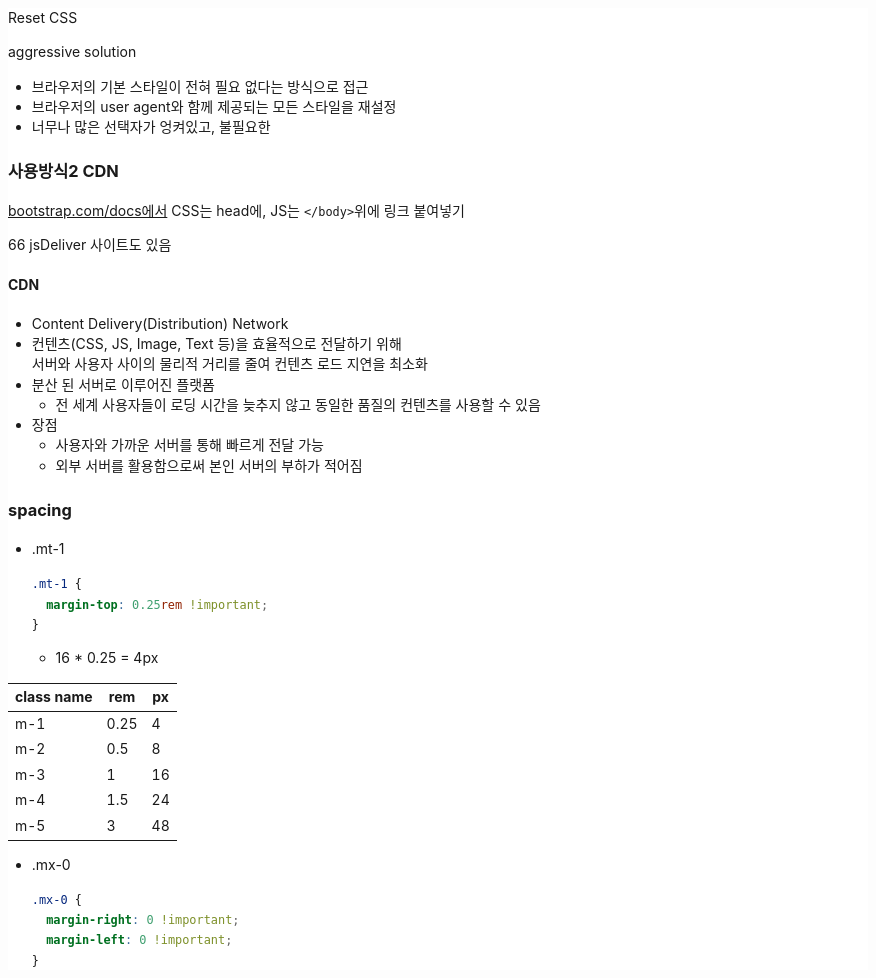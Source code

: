 Reset CSS

aggressive solution

- 브라우저의 기본 스타일이 전혀 필요 없다는 방식으로 접근
- 브라우저의 user agent와 함께 제공되는 모든 스타일을 재설정
- 너무나 많은 선택자가 엉켜있고, 불필요한



### 사용방식2  CDN

[bootstrap.com/docs에서](https://getbootstrap.com/docs/5.0/getting-started/introduction/) CSS는 head에, JS는 `</body>`위에 링크 붙여넣기

66 jsDeliver 사이트도 있음

#### CDN

- Content Delivery(Distribution) Network
- 컨텐츠(CSS, JS, Image, Text 등)을 효율적으로 전달하기 위해<br>서버와 사용자 사이의 물리적 거리를 줄여 컨텐츠 로드 지연을 최소화
- 분산 된 서버로 이루어진 플랫폼
  - 전 세계 사용자들이 로딩 시간을 늦추지 않고 동일한 품질의 컨텐츠를 사용할 수 있음
- 장점
  - 사용자와 가까운 서버를 통해 빠르게 전달 가능
  - 외부 서버를 활용함으로써 본인 서버의 부하가 적어짐

### spacing

- .mt-1

  ```css
  .mt-1 {
    margin-top: 0.25rem !important;
  }
  ```

  - 16 * 0.25 = 4px

| class name | rem  | px   |
| ---------- | ---- | ---- |
| m-1        | 0.25 | 4    |
| m-2        | 0.5  | 8    |
| m-3        | 1    | 16   |
| m-4        | 1.5  | 24   |
| m-5        | 3    | 48   |

- .mx-0

  ```css
  .mx-0 {
    margin-right: 0 !important;
    margin-left: 0 !important;
  }
  ```
